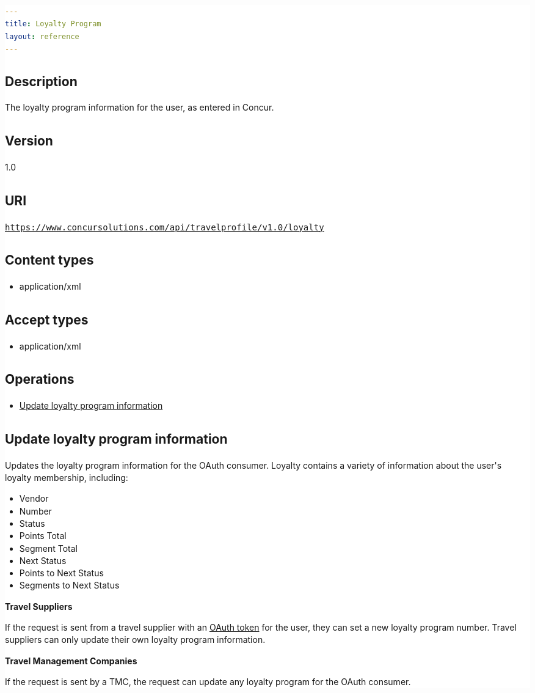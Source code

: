 ```yaml
---
title: Loyalty Program
layout: reference
---
```




## Description
The loyalty program information for the user, as entered in Concur.

## Version
1.0

## URI
<samp>https://www.concursolutions.com/api/travelprofile/v1.0/loyalty</samp>

## Content types
* application/xml

## Accept types
* application/xml

## Operations
* [Update loyalty program information](#a1)

## <a name="a1">Update loyalty program information</a>
Updates the loyalty program information for the OAuth consumer. Loyalty contains a variety of information about the user's loyalty membership, including:

* Vendor
* Number
* Status
* Points Total
* Segment Total
* Next Status
* Points to Next Status
* Segments to Next Status

**Travel Suppliers**

If the request is sent from a travel supplier with an [OAuth token](/api-reference-deprecated/old-auth/old-auth.html#access-tokens) for the user, they can set a new loyalty program number. Travel suppliers can only update their own loyalty program information.

**Travel Management Companies**

If the request is sent by a TMC, the request can update any loyalty program for the OAuth consumer.
